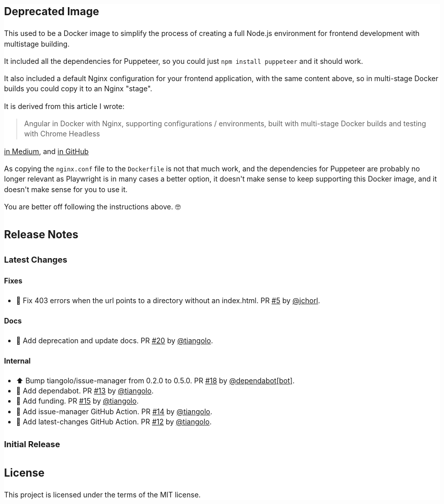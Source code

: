## Deprecated Image

This used to be a Docker image to simplify the process of creating a full Node.js environment for frontend development with multistage building.

It included all the dependencies for Puppeteer, so you could just `npm install puppeteer` and it should work.

It also included a default Nginx configuration for your frontend application, with the same content above, so in multi-stage Docker builds you could copy it to an Nginx "stage".

It is derived from this article I wrote:

> Angular in Docker with Nginx, supporting configurations / environments, built with multi-stage Docker builds and testing with Chrome Headless

 [in Medium](https://medium.com/@tiangolo/angular-in-docker-with-nginx-supporting-environments-built-with-multi-stage-docker-builds-bb9f1724e984), and [in GitHub](https://github.com/tiangolo/medium-posts/tree/master/angular-in-docker)

As copying the `nginx.conf` file to the `Dockerfile` is not that much work, and the dependencies for Puppeteer are probably no longer relevant as Playwright is in many cases a better option, it doesn't make sense to keep supporting this Docker image, and it doesn't make sense for you to use it.

You are better off following the instructions above. 🤓

## Release Notes

### Latest Changes

#### Fixes

* 🐛 Fix 403 errors when the url points to a directory without an index.html. PR [#5](https://github.com/tiangolo/node-frontend/pull/5) by [@jchorl](https://github.com/jchorl).

#### Docs

* 📝 Add deprecation and update docs. PR [#20](https://github.com/tiangolo/node-frontend/pull/20) by [@tiangolo](https://github.com/tiangolo).

#### Internal

* ⬆ Bump tiangolo/issue-manager from 0.2.0 to 0.5.0. PR [#18](https://github.com/tiangolo/node-frontend/pull/18) by [@dependabot[bot]](https://github.com/apps/dependabot).
* 👷 Add dependabot. PR [#13](https://github.com/tiangolo/node-frontend/pull/13) by [@tiangolo](https://github.com/tiangolo).
* 🔧 Add funding. PR [#15](https://github.com/tiangolo/node-frontend/pull/15) by [@tiangolo](https://github.com/tiangolo).
* 👷 Add issue-manager GitHub Action. PR [#14](https://github.com/tiangolo/node-frontend/pull/14) by [@tiangolo](https://github.com/tiangolo).
* 👷 Add latest-changes GitHub Action. PR [#12](https://github.com/tiangolo/node-frontend/pull/12) by [@tiangolo](https://github.com/tiangolo).

### Initial Release

## License

This project is licensed under the terms of the MIT license.
